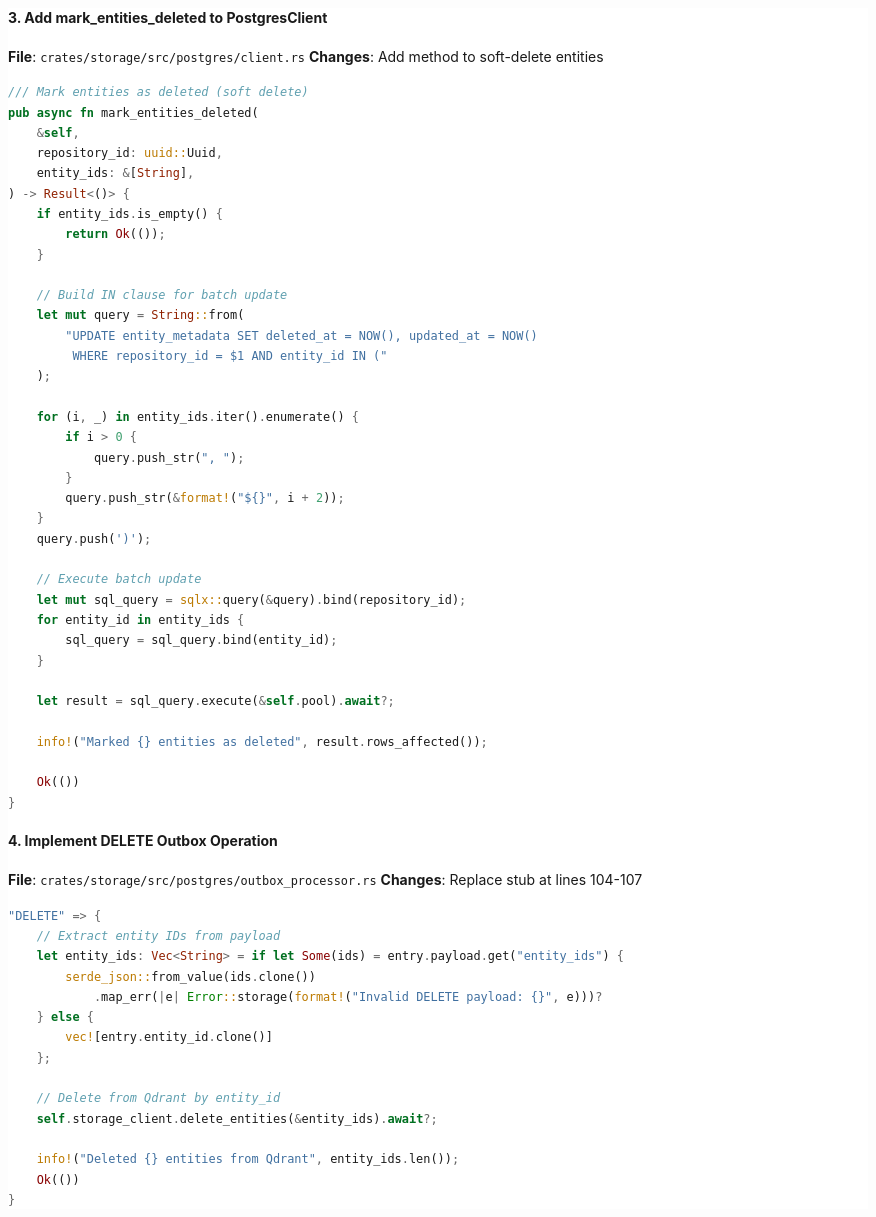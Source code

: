 #### 3. Add mark_entities_deleted to PostgresClient

**File**: `crates/storage/src/postgres/client.rs`
**Changes**: Add method to soft-delete entities

```rust
/// Mark entities as deleted (soft delete)
pub async fn mark_entities_deleted(
    &self,
    repository_id: uuid::Uuid,
    entity_ids: &[String],
) -> Result<()> {
    if entity_ids.is_empty() {
        return Ok(());
    }

    // Build IN clause for batch update
    let mut query = String::from(
        "UPDATE entity_metadata SET deleted_at = NOW(), updated_at = NOW()
         WHERE repository_id = $1 AND entity_id IN ("
    );

    for (i, _) in entity_ids.iter().enumerate() {
        if i > 0 {
            query.push_str(", ");
        }
        query.push_str(&format!("${}", i + 2));
    }
    query.push(')');

    // Execute batch update
    let mut sql_query = sqlx::query(&query).bind(repository_id);
    for entity_id in entity_ids {
        sql_query = sql_query.bind(entity_id);
    }

    let result = sql_query.execute(&self.pool).await?;

    info!("Marked {} entities as deleted", result.rows_affected());

    Ok(())
}
```

#### 4. Implement DELETE Outbox Operation

**File**: `crates/storage/src/postgres/outbox_processor.rs`
**Changes**: Replace stub at lines 104-107

```rust
"DELETE" => {
    // Extract entity IDs from payload
    let entity_ids: Vec<String> = if let Some(ids) = entry.payload.get("entity_ids") {
        serde_json::from_value(ids.clone())
            .map_err(|e| Error::storage(format!("Invalid DELETE payload: {}", e)))?
    } else {
        vec![entry.entity_id.clone()]
    };

    // Delete from Qdrant by entity_id
    self.storage_client.delete_entities(&entity_ids).await?;

    info!("Deleted {} entities from Qdrant", entity_ids.len());
    Ok(())
}
```